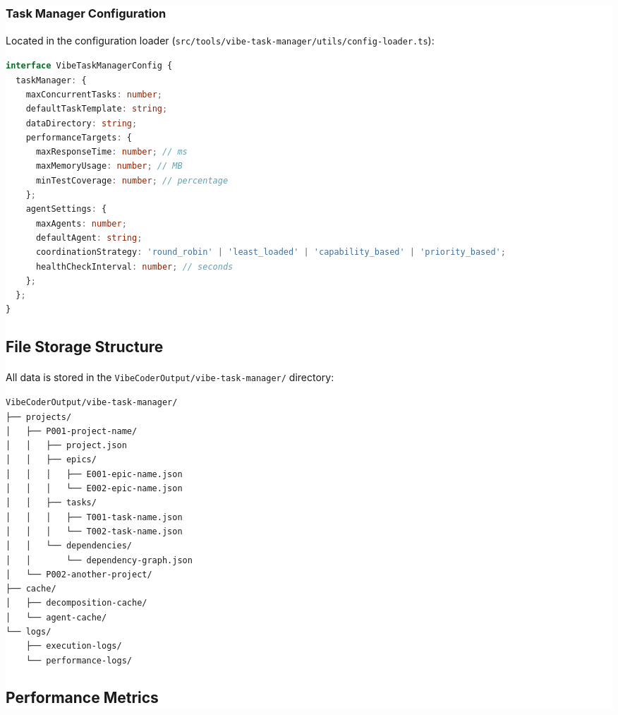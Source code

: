 ### Task Manager Configuration

Located in the configuration loader (`src/tools/vibe-task-manager/utils/config-loader.ts`):

```typescript
interface VibeTaskManagerConfig {
  taskManager: {
    maxConcurrentTasks: number;
    defaultTaskTemplate: string;
    dataDirectory: string;
    performanceTargets: {
      maxResponseTime: number; // ms
      maxMemoryUsage: number; // MB
      minTestCoverage: number; // percentage
    };
    agentSettings: {
      maxAgents: number;
      defaultAgent: string;
      coordinationStrategy: 'round_robin' | 'least_loaded' | 'capability_based' | 'priority_based';
      healthCheckInterval: number; // seconds
    };
  };
}
```

## File Storage Structure

All data is stored in the `VibeCoderOutput/vibe-task-manager/` directory:

```
VibeCoderOutput/vibe-task-manager/
├── projects/
│   ├── P001-project-name/
│   │   ├── project.json
│   │   ├── epics/
│   │   │   ├── E001-epic-name.json
│   │   │   └── E002-epic-name.json
│   │   ├── tasks/
│   │   │   ├── T001-task-name.json
│   │   │   └── T002-task-name.json
│   │   └── dependencies/
│   │       └── dependency-graph.json
│   └── P002-another-project/
├── cache/
│   ├── decomposition-cache/
│   └── agent-cache/
└── logs/
    ├── execution-logs/
    └── performance-logs/
```

## Performance Metrics
